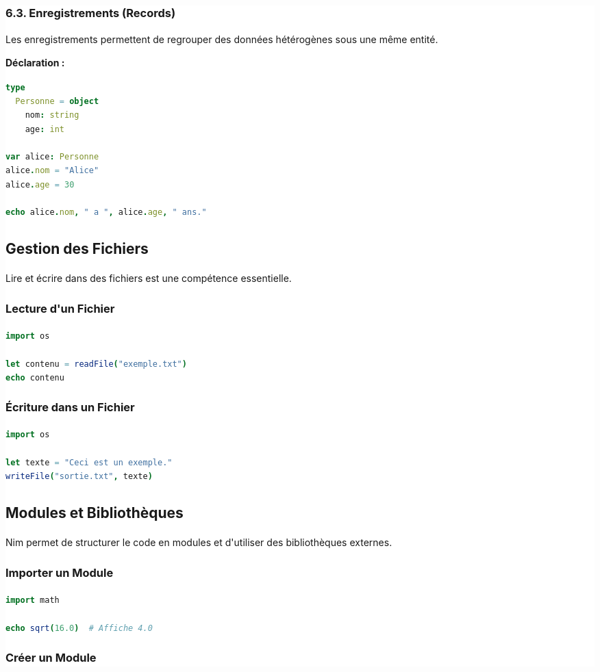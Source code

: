 ### 6.3. Enregistrements (Records)

Les enregistrements permettent de regrouper des données hétérogènes sous une même entité.

**Déclaration :**

```nim
type
  Personne = object
    nom: string
    age: int

var alice: Personne
alice.nom = "Alice"
alice.age = 30

echo alice.nom, " a ", alice.age, " ans."
```

## Gestion des Fichiers

Lire et écrire dans des fichiers est une compétence essentielle.

### Lecture d'un Fichier

```nim
import os

let contenu = readFile("exemple.txt")
echo contenu
```

### Écriture dans un Fichier

```nim
import os

let texte = "Ceci est un exemple."
writeFile("sortie.txt", texte)
```

## Modules et Bibliothèques

Nim permet de structurer le code en modules et d'utiliser des bibliothèques externes.

### Importer un Module

```nim
import math

echo sqrt(16.0)  # Affiche 4.0
```

### Créer un Module
